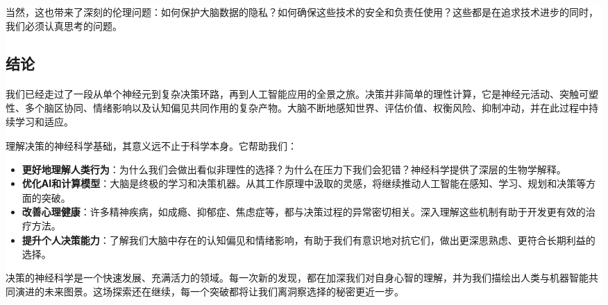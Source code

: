 当然，这也带来了深刻的伦理问题：如何保护大脑数据的隐私？如何确保这些技术的安全和负责任使用？这些都是在追求技术进步的同时，我们必须认真思考的问题。

## 结论

我们已经走过了一段从单个神经元到复杂决策环路，再到人工智能应用的全景之旅。决策并非简单的理性计算，它是神经元活动、突触可塑性、多个脑区协同、情绪影响以及认知偏见共同作用的复杂产物。大脑不断地感知世界、评估价值、权衡风险、抑制冲动，并在此过程中持续学习和适应。

理解决策的神经科学基础，其意义远不止于科学本身。它帮助我们：
*   **更好地理解人类行为**：为什么我们会做出看似非理性的选择？为什么在压力下我们会犯错？神经科学提供了深层的生物学解释。
*   **优化AI和计算模型**：大脑是终极的学习和决策机器。从其工作原理中汲取的灵感，将继续推动人工智能在感知、学习、规划和决策等方面的突破。
*   **改善心理健康**：许多精神疾病，如成瘾、抑郁症、焦虑症等，都与决策过程的异常密切相关。深入理解这些机制有助于开发更有效的治疗方法。
*   **提升个人决策能力**：了解我们大脑中存在的认知偏见和情绪影响，有助于我们有意识地对抗它们，做出更深思熟虑、更符合长期利益的选择。

决策的神经科学是一个快速发展、充满活力的领域。每一次新的发现，都在加深我们对自身心智的理解，并为我们描绘出人类与机器智能共同演进的未来图景。这场探索还在继续，每一个突破都将让我们离洞察选择的秘密更近一步。